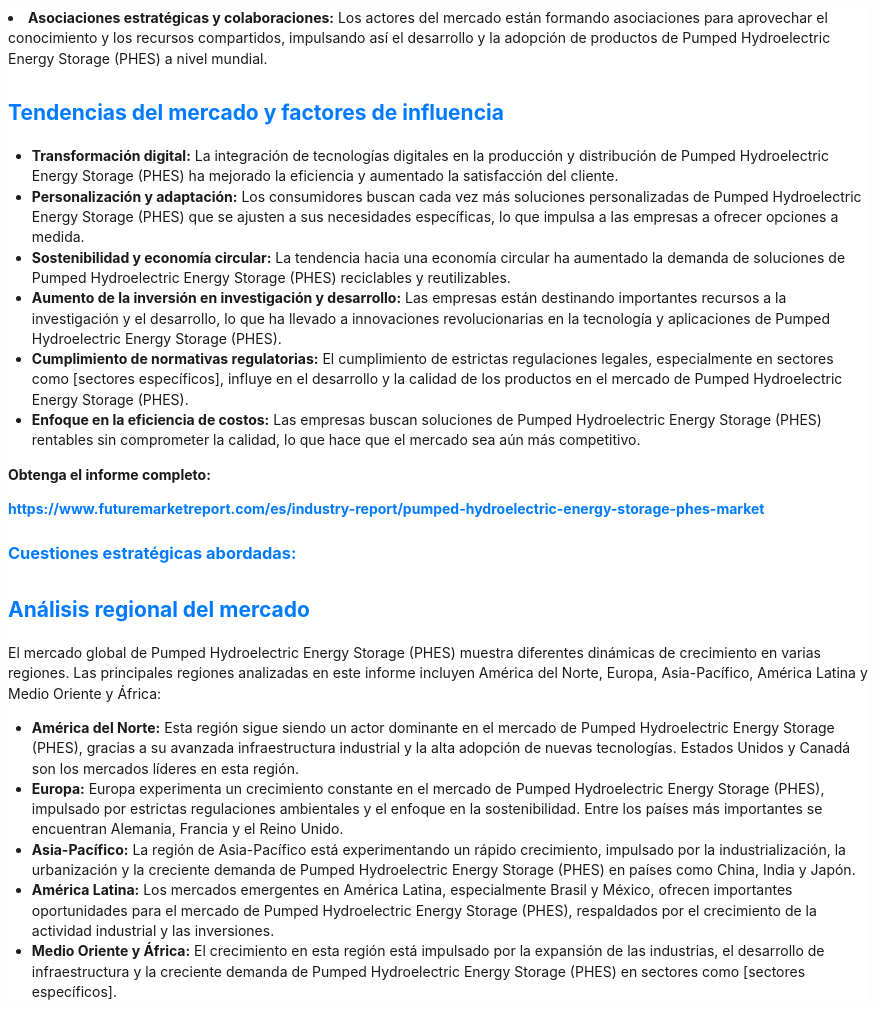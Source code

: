 <li><strong>Asociaciones estratégicas y colaboraciones:</strong> Los actores del mercado están formando asociaciones para aprovechar el conocimiento y los recursos compartidos, impulsando así el desarrollo y la adopción de productos de Pumped Hydroelectric Energy Storage (PHES) a nivel mundial.</li>
</ul>
</section>

<section id="trending-factors">
<h2 style="color: #007BFF;">Tendencias del mercado y factores de influencia</h2>
<ul>
<li><strong>Transformación digital:</strong> La integración de tecnologías digitales en la producción y distribución de Pumped Hydroelectric Energy Storage (PHES) ha mejorado la eficiencia y aumentado la satisfacción del cliente.</li>
<li><strong>Personalización y adaptación:</strong> Los consumidores buscan cada vez más soluciones personalizadas de Pumped Hydroelectric Energy Storage (PHES) que se ajusten a sus necesidades específicas, lo que impulsa a las empresas a ofrecer opciones a medida.</li>
<li><strong>Sostenibilidad y economía circular:</strong> La tendencia hacia una economía circular ha aumentado la demanda de soluciones de Pumped Hydroelectric Energy Storage (PHES) reciclables y reutilizables.</li>
<li><strong>Aumento de la inversión en investigación y desarrollo:</strong> Las empresas están destinando importantes recursos a la investigación y el desarrollo, lo que ha llevado a innovaciones revolucionarias en la tecnología y aplicaciones de Pumped Hydroelectric Energy Storage (PHES).</li>
<li><strong>Cumplimiento de normativas regulatorias:</strong> El cumplimiento de estrictas regulaciones legales, especialmente en sectores como [sectores específicos], influye en el desarrollo y la calidad de los productos en el mercado de Pumped Hydroelectric Energy Storage (PHES).</li>
<li><strong>Enfoque en la eficiencia de costos:</strong> Las empresas buscan soluciones de Pumped Hydroelectric Energy Storage (PHES) rentables sin comprometer la calidad, lo que hace que el mercado sea aún más competitivo.</li>
</ul>
</section>

<section>
<p><strong>Obtenga el informe completo: </strong></p><a href="https://www.futuremarketreport.com/es/industry-report/pumped-hydroelectric-energy-storage-phes-market" style="color: #007BFF; text-decoration: none;"><strong>https://www.futuremarketreport.com/es/industry-report/pumped-hydroelectric-energy-storage-phes-market</strong></a>
<h3 style="color: #007BFF;">Cuestiones estratégicas abordadas:</h3>
</section>

<section id="regional-analysis">
<h2 style="color: #007BFF;">Análisis regional del mercado</h2>
<p>El mercado global de Pumped Hydroelectric Energy Storage (PHES) muestra diferentes dinámicas de crecimiento en varias regiones. Las principales regiones analizadas en este informe incluyen América del Norte, Europa, Asia-Pacífico, América Latina y Medio Oriente y África:</p>
<ul>
<li><strong>América del Norte:</strong> Esta región sigue siendo un actor dominante en el mercado de Pumped Hydroelectric Energy Storage (PHES), gracias a su avanzada infraestructura industrial y la alta adopción de nuevas tecnologías. Estados Unidos y Canadá son los mercados líderes en esta región.</li>
<li><strong>Europa:</strong> Europa experimenta un crecimiento constante en el mercado de Pumped Hydroelectric Energy Storage (PHES), impulsado por estrictas regulaciones ambientales y el enfoque en la sostenibilidad. Entre los países más importantes se encuentran Alemania, Francia y el Reino Unido.</li>
<li><strong>Asia-Pacífico:</strong> La región de Asia-Pacífico está experimentando un rápido crecimiento, impulsado por la industrialización, la urbanización y la creciente demanda de Pumped Hydroelectric Energy Storage (PHES) en países como China, India y Japón.</li>
<li><strong>América Latina:</strong> Los mercados emergentes en América Latina, especialmente Brasil y México, ofrecen importantes oportunidades para el mercado de Pumped Hydroelectric Energy Storage (PHES), respaldados por el crecimiento de la actividad industrial y las inversiones.</li>
<li><strong>Medio Oriente y África:</strong> El crecimiento en esta región está impulsado por la expansión de las industrias, el desarrollo de infraestructura y la creciente demanda de Pumped Hydroelectric Energy Storage (PHES) en sectores como [sectores específicos].</li>
</ul>
</section>
